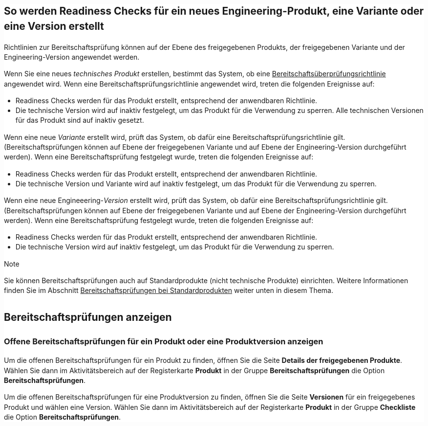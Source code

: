 <a name="checks-engineering"></a>

## <a name="how-readiness-checks-are-created-for-a-new-engineering-product-variant-or-version"></a>So werden Readiness Checks für ein neues Engineering-Produkt, eine Variante oder eine Version erstellt

Richtlinien zur Bereitschaftsprüfung können auf der Ebene des freigegebenen Produkts, der freigegebenen Variante und der Engineering-Version angewendet werden.

Wenn Sie eine neues *technisches Produkt* erstellen, bestimmt das System, ob eine [Bereitschaftsüberprüfungsrichtlinie](#assign-policy) angewendet wird. Wenn eine Bereitschaftsprüfungsrichtlinie angewendet wird, treten die folgenden Ereignisse auf:

- Readiness Checks werden für das Produkt erstellt, entsprechend der anwendbaren Richtlinie.
- Die technische Version wird auf inaktiv festgelegt, um das Produkt für die Verwendung zu sperren. Alle technischen Versionen für das Produkt sind auf inaktiv gesetzt.

Wenn eine neue *Variante* erstellt wird, prüft das System, ob dafür eine Bereitschaftsprüfungsrichtlinie gilt. (Bereitschaftsprüfungen können auf Ebene der freigegebenen Variante und auf Ebene der Engineering-Version durchgeführt werden). Wenn eine Bereitschaftsprüfung festgelegt wurde, treten die folgenden Ereignisse auf:

- Readiness Checks werden für das Produkt erstellt, entsprechend der anwendbaren Richtlinie.
- Die technische Version und Variante wird auf inaktiv festgelegt, um das Produkt für die Verwendung zu sperren.

Wenn eine neue Engineeering-*Version* erstellt wird, prüft das System, ob dafür eine Bereitschaftsprüfungsrichtlinie gilt. (Bereitschaftsprüfungen können auf Ebene der freigegebenen Variante und auf Ebene der Engineering-Version durchgeführt werden). Wenn eine Bereitschaftsprüfung festgelegt wurde, treten die folgenden Ereignisse auf:

- Readiness Checks werden für das Produkt erstellt, entsprechend der anwendbaren Richtlinie.
- Die technische Version wird auf inaktiv festgelegt, um das Produkt für die Verwendung zu sperren.

> [!NOTE]
> Sie können Bereitschaftsprüfungen auch auf Standardprodukte (nicht technische Produkte) einrichten. Weitere Informationen finden Sie im Abschnitt [Bereitschaftsprüfungen bei Standardprodukten](#standard-products) weiter unten in diesem Thema.

## <a name="view-readiness-checks"></a>Bereitschaftsprüfungen anzeigen

### <a name="view-open-readiness-checks-for-a-product-or-product-version"></a>Offene Bereitschaftsprüfungen für ein Produkt oder eine Produktversion anzeigen

Um die offenen Bereitschaftsprüfungen für ein Produkt zu finden, öffnen Sie die Seite **Details der freigegebenen Produkte**. Wählen Sie dann im Aktivitätsbereich auf der Registerkarte **Produkt** in der Gruppe **Bereitschaftsprüfungen** die Option **Bereitschaftsprüfungen**.

Um die offenen Bereitschaftsprüfungen für eine Produktversion zu finden, öffnen Sie die Seite **Versionen** für ein freigegebenes Produkt und wählen eine Version. Wählen Sie dann im Aktivitätsbereich auf der Registerkarte **Produkt** in der Gruppe **Checkliste** die Option **Bereitschaftsprüfungen**.
